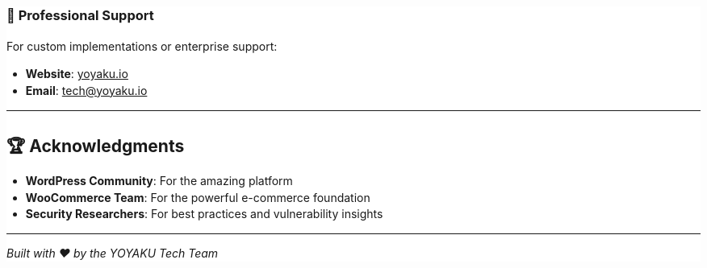 ### 🏢 **Professional Support**
For custom implementations or enterprise support:
- **Website**: [yoyaku.io](https://yoyaku.io)
- **Email**: tech@yoyaku.io

---

## 🏆 **Acknowledgments**

- **WordPress Community**: For the amazing platform
- **WooCommerce Team**: For the powerful e-commerce foundation
- **Security Researchers**: For best practices and vulnerability insights

---

*Built with ❤️ by the YOYAKU Tech Team*
